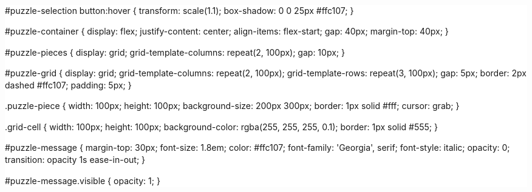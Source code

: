 #puzzle-selection button:hover {
  transform: scale(1.1);
  box-shadow: 0 0 25px #ffc107;
}

#puzzle-container {
  display: flex;
  justify-content: center;
  align-items: flex-start;
  gap: 40px;
  margin-top: 40px;
}

#puzzle-pieces {
  display: grid;
  grid-template-columns: repeat(2, 100px);
  gap: 10px;
}

#puzzle-grid {
  display: grid;
  grid-template-columns: repeat(2, 100px);
  grid-template-rows: repeat(3, 100px);
  gap: 5px;
  border: 2px dashed #ffc107;
  padding: 5px;
}

.puzzle-piece {
  width: 100px;
  height: 100px;
  background-size: 200px 300px;
  border: 1px solid #fff;
  cursor: grab;
}

.grid-cell {
  width: 100px;
  height: 100px;
  background-color: rgba(255, 255, 255, 0.1);
  border: 1px solid #555;
}

#puzzle-message {
  margin-top: 30px;
  font-size: 1.8em;
  color: #ffc107;
  font-family: 'Georgia', serif;
  font-style: italic;
  opacity: 0;
  transition: opacity 1s ease-in-out;
}

#puzzle-message.visible {
  opacity: 1;
}
